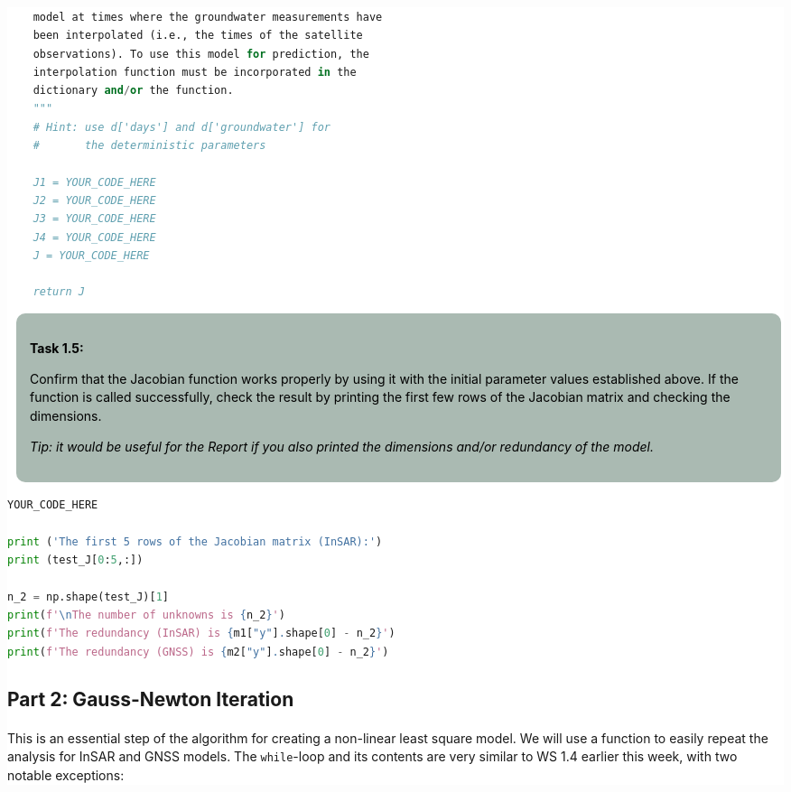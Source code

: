 ```python id="4aef41e9"
    model at times where the groundwater measurements have
    been interpolated (i.e., the times of the satellite
    observations). To use this model for prediction, the
    interpolation function must be incorporated in the
    dictionary and/or the function. 
    """
    # Hint: use d['days'] and d['groundwater'] for
    #       the deterministic parameters

    J1 = YOUR_CODE_HERE
    J2 = YOUR_CODE_HERE
    J3 = YOUR_CODE_HERE
    J4 = YOUR_CODE_HERE
    J = YOUR_CODE_HERE
    
    return J
```


<div style="background-color:#AABAB2; color: black; width:95%; vertical-align: middle; padding:15px; margin: 10px; border-radius: 10px">
<p>
<b>Task 1.5: </b>   
    
Confirm that the Jacobian function works properly by using it with the initial parameter values established above. If the function is called successfully, check the result by printing the first few rows of the Jacobian matrix and checking the dimensions.

<em>Tip: it would be useful for the Report if you also printed the dimensions and/or redundancy of the model.</em>
    

</p>
</div>


```python colab={"base_uri": "https://localhost:8080/"} executionInfo={"elapsed": 19, "status": "ok", "timestamp": 1664699883678, "user": {"displayName": "C Yin", "userId": "14075875094781565898"}, "user_tz": -120} id="c57e5e26" outputId="2b46920b-8ff3-47c5-cc03-8dad183d52b3"
YOUR_CODE_HERE

print ('The first 5 rows of the Jacobian matrix (InSAR):')
print (test_J[0:5,:])

n_2 = np.shape(test_J)[1]
print(f'\nThe number of unknowns is {n_2}')
print(f'The redundancy (InSAR) is {m1["y"].shape[0] - n_2}')
print(f'The redundancy (GNSS) is {m2["y"].shape[0] - n_2}')
```


## Part 2: Gauss-Newton Iteration

This is an essential step of the algorithm for creating a non-linear least square model. We will use a function to easily repeat the analysis for InSAR and GNSS models. The `while`-loop and its contents are very similar to WS 1.4 earlier this week, with two notable exceptions:
